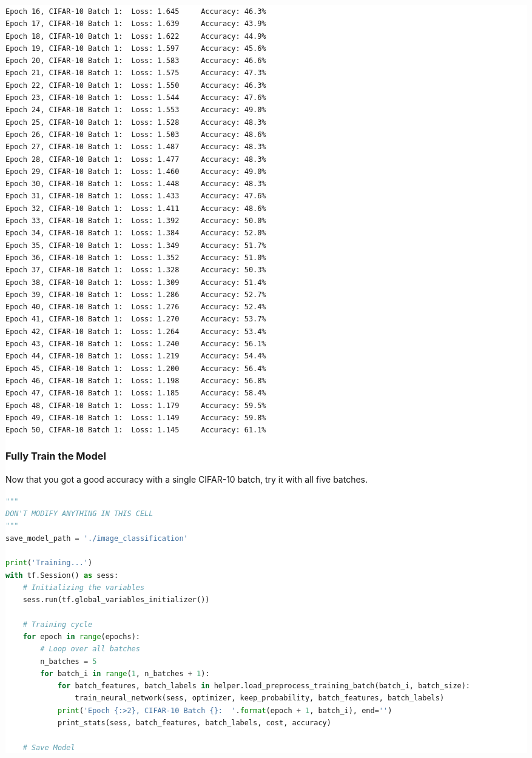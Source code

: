     Epoch 16, CIFAR-10 Batch 1:  Loss: 1.645	 Accuracy: 46.3%
    Epoch 17, CIFAR-10 Batch 1:  Loss: 1.639	 Accuracy: 43.9%
    Epoch 18, CIFAR-10 Batch 1:  Loss: 1.622	 Accuracy: 44.9%
    Epoch 19, CIFAR-10 Batch 1:  Loss: 1.597	 Accuracy: 45.6%
    Epoch 20, CIFAR-10 Batch 1:  Loss: 1.583	 Accuracy: 46.6%
    Epoch 21, CIFAR-10 Batch 1:  Loss: 1.575	 Accuracy: 47.3%
    Epoch 22, CIFAR-10 Batch 1:  Loss: 1.550	 Accuracy: 46.3%
    Epoch 23, CIFAR-10 Batch 1:  Loss: 1.544	 Accuracy: 47.6%
    Epoch 24, CIFAR-10 Batch 1:  Loss: 1.553	 Accuracy: 49.0%
    Epoch 25, CIFAR-10 Batch 1:  Loss: 1.528	 Accuracy: 48.3%
    Epoch 26, CIFAR-10 Batch 1:  Loss: 1.503	 Accuracy: 48.6%
    Epoch 27, CIFAR-10 Batch 1:  Loss: 1.487	 Accuracy: 48.3%
    Epoch 28, CIFAR-10 Batch 1:  Loss: 1.477	 Accuracy: 48.3%
    Epoch 29, CIFAR-10 Batch 1:  Loss: 1.460	 Accuracy: 49.0%
    Epoch 30, CIFAR-10 Batch 1:  Loss: 1.448	 Accuracy: 48.3%
    Epoch 31, CIFAR-10 Batch 1:  Loss: 1.433	 Accuracy: 47.6%
    Epoch 32, CIFAR-10 Batch 1:  Loss: 1.411	 Accuracy: 48.6%
    Epoch 33, CIFAR-10 Batch 1:  Loss: 1.392	 Accuracy: 50.0%
    Epoch 34, CIFAR-10 Batch 1:  Loss: 1.384	 Accuracy: 52.0%
    Epoch 35, CIFAR-10 Batch 1:  Loss: 1.349	 Accuracy: 51.7%
    Epoch 36, CIFAR-10 Batch 1:  Loss: 1.352	 Accuracy: 51.0%
    Epoch 37, CIFAR-10 Batch 1:  Loss: 1.328	 Accuracy: 50.3%
    Epoch 38, CIFAR-10 Batch 1:  Loss: 1.309	 Accuracy: 51.4%
    Epoch 39, CIFAR-10 Batch 1:  Loss: 1.286	 Accuracy: 52.7%
    Epoch 40, CIFAR-10 Batch 1:  Loss: 1.276	 Accuracy: 52.4%
    Epoch 41, CIFAR-10 Batch 1:  Loss: 1.270	 Accuracy: 53.7%
    Epoch 42, CIFAR-10 Batch 1:  Loss: 1.264	 Accuracy: 53.4%
    Epoch 43, CIFAR-10 Batch 1:  Loss: 1.240	 Accuracy: 56.1%
    Epoch 44, CIFAR-10 Batch 1:  Loss: 1.219	 Accuracy: 54.4%
    Epoch 45, CIFAR-10 Batch 1:  Loss: 1.200	 Accuracy: 56.4%
    Epoch 46, CIFAR-10 Batch 1:  Loss: 1.198	 Accuracy: 56.8%
    Epoch 47, CIFAR-10 Batch 1:  Loss: 1.185	 Accuracy: 58.4%
    Epoch 48, CIFAR-10 Batch 1:  Loss: 1.179	 Accuracy: 59.5%
    Epoch 49, CIFAR-10 Batch 1:  Loss: 1.149	 Accuracy: 59.8%
    Epoch 50, CIFAR-10 Batch 1:  Loss: 1.145	 Accuracy: 61.1%
    

### Fully Train the Model
Now that you got a good accuracy with a single CIFAR-10 batch, try it with all five batches.


```python
"""
DON'T MODIFY ANYTHING IN THIS CELL
"""
save_model_path = './image_classification'

print('Training...')
with tf.Session() as sess:
    # Initializing the variables
    sess.run(tf.global_variables_initializer())
    
    # Training cycle
    for epoch in range(epochs):
        # Loop over all batches
        n_batches = 5
        for batch_i in range(1, n_batches + 1):
            for batch_features, batch_labels in helper.load_preprocess_training_batch(batch_i, batch_size):
                train_neural_network(sess, optimizer, keep_probability, batch_features, batch_labels)
            print('Epoch {:>2}, CIFAR-10 Batch {}:  '.format(epoch + 1, batch_i), end='')
            print_stats(sess, batch_features, batch_labels, cost, accuracy)
            
    # Save Model
```